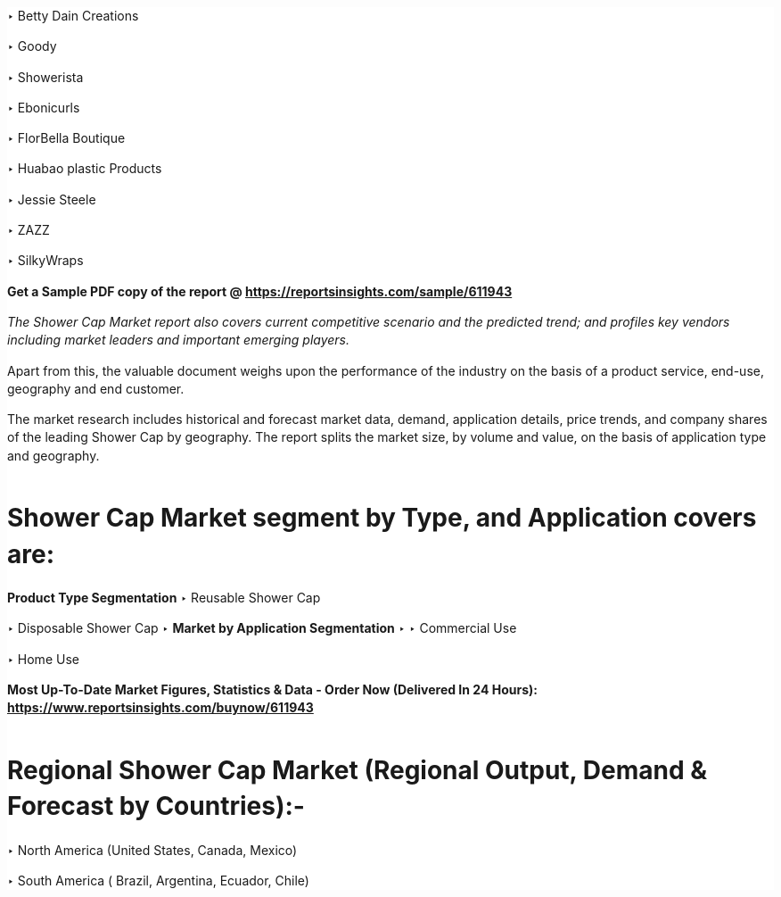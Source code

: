 ‣ Betty Dain Creations

‣ Goody

‣ Showerista

‣ Ebonicurls

‣ FlorBella Boutique

‣ Huabao plastic Products

‣ Jessie Steele

‣ ZAZZ

‣ SilkyWraps

<strong>Get a Sample PDF copy of the report @ <a href=https://reportsinsights.com/sample/611943>https://reportsinsights.com/sample/611943</a></strong>

<em>The Shower Cap Market report also covers current competitive scenario and the predicted trend; and profiles key vendors including market leaders and important emerging players.</em>

Apart from this, the valuable document weighs upon the performance of the industry on the basis of a product service, end-use, geography and end customer.

The market research includes historical and forecast market data, demand, application details, price trends, and company shares of the leading Shower Cap by geography. The report splits the market size, by volume and value, on the basis of application type and geography.

# <strong>Shower Cap Market segment by Type, and Application covers are:</strong>

<strong>Product Type Segmentation</strong>
‣
Reusable Shower Cap

‣ Disposable Shower Cap
‣ 
<strong>Market by Application Segmentation</strong>
‣
‣  Commercial Use

‣ Home Use

<strong>Most Up-To-Date Market Figures, Statistics & Data - Order Now (Delivered In 24 Hours): <a href=https://www.reportsinsights.com/buynow/611943>https://www.reportsinsights.com/buynow/611943</a></strong>

# <strong>Regional Shower Cap Market (Regional Output, Demand &amp; Forecast by Countries):-</strong>

‣ North America (United States, Canada, Mexico)

‣ South America ( Brazil, Argentina, Ecuador, Chile)
